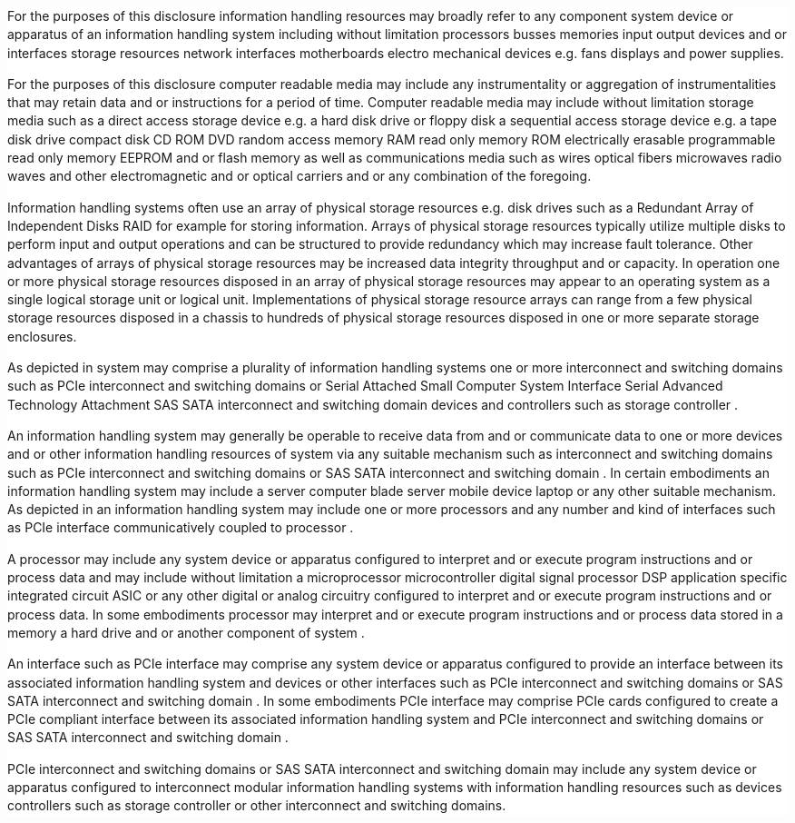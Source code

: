 For the purposes of this disclosure information handling resources may broadly refer to any component system device or apparatus of an information handling system including without limitation processors busses memories input output devices and or interfaces storage resources network interfaces motherboards electro mechanical devices e.g. fans displays and power supplies.

For the purposes of this disclosure computer readable media may include any instrumentality or aggregation of instrumentalities that may retain data and or instructions for a period of time. Computer readable media may include without limitation storage media such as a direct access storage device e.g. a hard disk drive or floppy disk a sequential access storage device e.g. a tape disk drive compact disk CD ROM DVD random access memory RAM read only memory ROM electrically erasable programmable read only memory EEPROM and or flash memory as well as communications media such as wires optical fibers microwaves radio waves and other electromagnetic and or optical carriers and or any combination of the foregoing.

Information handling systems often use an array of physical storage resources e.g. disk drives such as a Redundant Array of Independent Disks RAID for example for storing information. Arrays of physical storage resources typically utilize multiple disks to perform input and output operations and can be structured to provide redundancy which may increase fault tolerance. Other advantages of arrays of physical storage resources may be increased data integrity throughput and or capacity. In operation one or more physical storage resources disposed in an array of physical storage resources may appear to an operating system as a single logical storage unit or logical unit. Implementations of physical storage resource arrays can range from a few physical storage resources disposed in a chassis to hundreds of physical storage resources disposed in one or more separate storage enclosures.

As depicted in system may comprise a plurality of information handling systems one or more interconnect and switching domains such as PCIe interconnect and switching domains or Serial Attached Small Computer System Interface Serial Advanced Technology Attachment SAS SATA interconnect and switching domain devices and controllers such as storage controller .

An information handling system may generally be operable to receive data from and or communicate data to one or more devices and or other information handling resources of system via any suitable mechanism such as interconnect and switching domains such as PCIe interconnect and switching domains or SAS SATA interconnect and switching domain . In certain embodiments an information handling system may include a server computer blade server mobile device laptop or any other suitable mechanism. As depicted in an information handling system may include one or more processors and any number and kind of interfaces such as PCIe interface communicatively coupled to processor .

A processor may include any system device or apparatus configured to interpret and or execute program instructions and or process data and may include without limitation a microprocessor microcontroller digital signal processor DSP application specific integrated circuit ASIC or any other digital or analog circuitry configured to interpret and or execute program instructions and or process data. In some embodiments processor may interpret and or execute program instructions and or process data stored in a memory a hard drive and or another component of system .

An interface such as PCIe interface may comprise any system device or apparatus configured to provide an interface between its associated information handling system and devices or other interfaces such as PCIe interconnect and switching domains or SAS SATA interconnect and switching domain . In some embodiments PCIe interface may comprise PCIe cards configured to create a PCIe compliant interface between its associated information handling system and PCIe interconnect and switching domains or SAS SATA interconnect and switching domain .

PCIe interconnect and switching domains or SAS SATA interconnect and switching domain may include any system device or apparatus configured to interconnect modular information handling systems with information handling resources such as devices controllers such as storage controller or other interconnect and switching domains.
